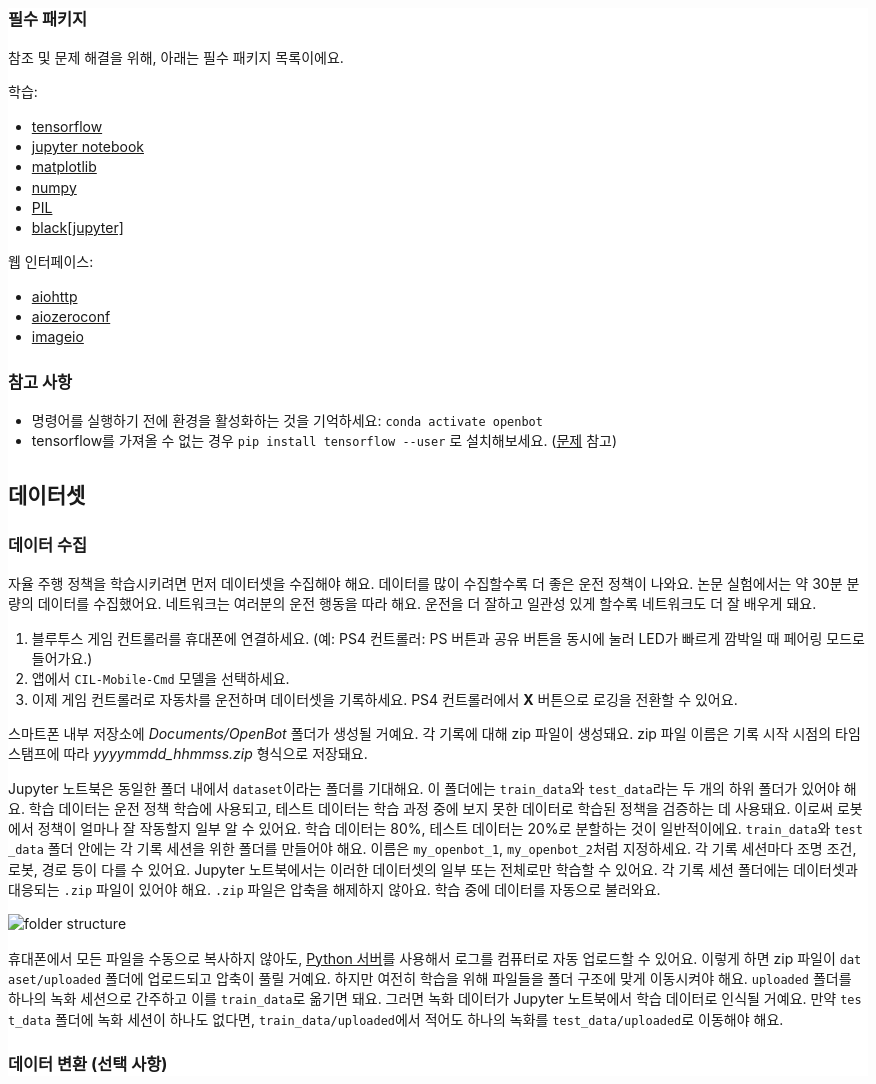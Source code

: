 ### 필수 패키지

참조 및 문제 해결을 위해, 아래는 필수 패키지 목록이에요.

학습:

- [tensorflow](https://pypi.org/project/tensorflow/)
- [jupyter notebook](https://pypi.org/project/notebook/)
- [matplotlib](https://pypi.org/project/matplotlib/)
- [numpy](https://pypi.org/project/numpy/)
- [PIL](https://pypi.org/project/Pillow/)
- [black[jupyter]](https://pypi.org/project/black/)

웹 인터페이스:

- [aiohttp](https://pypi.org/project/aiohttp/)
- [aiozeroconf](https://pypi.org/project/aiozeroconf/)
- [imageio](https://pypi.org/project/imageio/)

### 참고 사항

- 명령어를 실행하기 전에 환경을 활성화하는 것을 기억하세요: `conda activate openbot`
- tensorflow를 가져올 수 없는 경우 `pip install tensorflow --user` 로 설치해보세요. ([문제](https://github.com/ob-f/OpenBot/issues/98) 참고)

## 데이터셋

### 데이터 수집

자율 주행 정책을 학습시키려면 먼저 데이터셋을 수집해야 해요. 데이터를 많이 수집할수록 더 좋은 운전 정책이 나와요. 논문 실험에서는 약 30분 분량의 데이터를 수집했어요. 네트워크는 여러분의 운전 행동을 따라 해요. 운전을 더 잘하고 일관성 있게 할수록 네트워크도 더 잘 배우게 돼요.

1. 블루투스 게임 컨트롤러를 휴대폰에 연결하세요. (예: PS4 컨트롤러: PS 버튼과 공유 버튼을 동시에 눌러 LED가 빠르게 깜박일 때 페어링 모드로 들어가요.)
2. 앱에서 `CIL-Mobile-Cmd` 모델을 선택하세요.
3. 이제 게임 컨트롤러로 자동차를 운전하며 데이터셋을 기록하세요. PS4 컨트롤러에서 **X** 버튼으로 로깅을 전환할 수 있어요.

스마트폰 내부 저장소에 *Documents/OpenBot* 폴더가 생성될 거예요. 각 기록에 대해 zip 파일이 생성돼요. zip 파일 이름은 기록 시작 시점의 타임스탬프에 따라 *yyyymmdd_hhmmss.zip* 형식으로 저장돼요.

Jupyter 노트북은 동일한 폴더 내에서 `dataset`이라는 폴더를 기대해요. 이 폴더에는 `train_data`와 `test_data`라는 두 개의 하위 폴더가 있어야 해요. 학습 데이터는 운전 정책 학습에 사용되고, 테스트 데이터는 학습 과정 중에 보지 못한 데이터로 학습된 정책을 검증하는 데 사용돼요. 이로써 로봇에서 정책이 얼마나 잘 작동할지 일부 알 수 있어요. 학습 데이터는 80%, 테스트 데이터는 20%로 분할하는 것이 일반적이에요. `train_data`와 `test_data` 폴더 안에는 각 기록 세션을 위한 폴더를 만들어야 해요. 이름은 `my_openbot_1`, `my_openbot_2`처럼 지정하세요. 각 기록 세션마다 조명 조건, 로봇, 경로 등이 다를 수 있어요. Jupyter 노트북에서는 이러한 데이터셋의 일부 또는 전체로만 학습할 수 있어요. 각 기록 세션 폴더에는 데이터셋과 대응되는 `.zip` 파일이 있어야 해요. `.zip` 파일은 압축을 해제하지 않아요. 학습 중에 데이터를 자동으로 불러와요.

<img src="../docs/images/folder_structure.png" width="200" alt="folder structure" />

휴대폰에서 모든 파일을 수동으로 복사하지 않아도, [Python 서버](#웹-앱)를 사용해서 로그를 컴퓨터로 자동 업로드할 수 있어요. 이렇게 하면 zip 파일이 `dataset/uploaded` 폴더에 업로드되고 압축이 풀릴 거예요. 하지만 여전히 학습을 위해 파일들을 폴더 구조에 맞게 이동시켜야 해요. `uploaded` 폴더를 하나의 녹화 세션으로 간주하고 이를 `train_data`로 옮기면 돼요. 그러면 녹화 데이터가 Jupyter 노트북에서 학습 데이터로 인식될 거예요. 만약 `test_data` 폴더에 녹화 세션이 하나도 없다면, `train_data/uploaded`에서 적어도 하나의 녹화를 `test_data/uploaded`로 이동해야 해요.

### 데이터 변환 (선택 사항)
